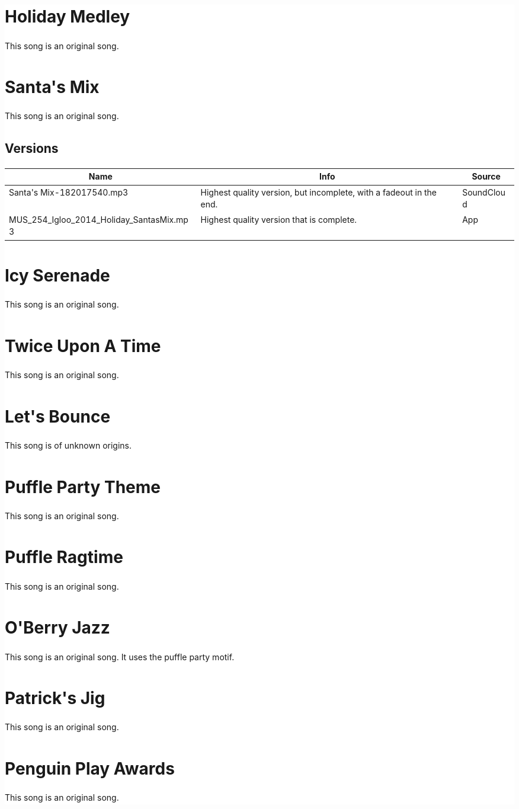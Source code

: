 

# Holiday Medley
This song is an original song.

# Santa's Mix
This song is an original song.
## Versions
| Name | Info | Source | 
| - | - | - |
| Santa's Mix-182017540.mp3 | Highest quality version, but incomplete, with a fadeout in the end. | SoundCloud | 
| MUS_254_Igloo_2014_Holiday_SantasMix.mp3 | Highest quality version that is complete. | App | 



# Icy Serenade
This song is an original song.

# Twice Upon A Time
This song is an original song.

# Let's Bounce
This song is of unknown origins.

# Puffle Party Theme
This song is an original song.

# Puffle Ragtime
This song is an original song.

# O'Berry Jazz
This song is an original song.
It uses the puffle party motif.

# Patrick's Jig
This song is an original song.

# Penguin Play Awards
This song is an original song.
